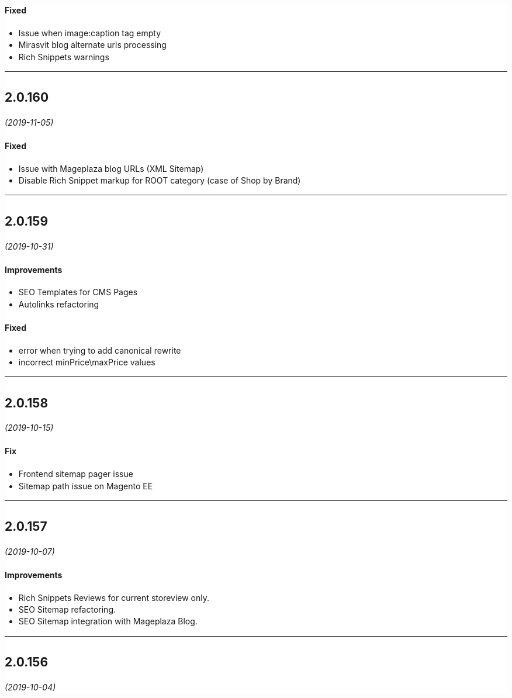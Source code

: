 #### Fixed
* Issue when image:caption tag empty
* Mirasvit blog alternate urls processing
* Rich Snippets warnings

---

## 2.0.160
*(2019-11-05)*

#### Fixed
* Issue with Mageplaza blog URLs (XML Sitemap)
* Disable Rich Snippet markup for ROOT category (case of Shop by Brand)

---


## 2.0.159
*(2019-10-31)*

#### Improvements
* SEO Templates for CMS Pages
* Autolinks refactoring

#### Fixed
* error when trying to add canonical rewrite
* incorrect minPrice\maxPrice values

---


## 2.0.158
*(2019-10-15)*

#### Fix
* Frontend sitemap pager issue
* Sitemap path issue on Magento EE

---

## 2.0.157
*(2019-10-07)*

#### Improvements
* Rich Snippets Reviews for current storeview only.
* SEO Sitemap refactoring.
* SEO Sitemap integration with Mageplaza Blog.

---

## 2.0.156
*(2019-10-04)*

